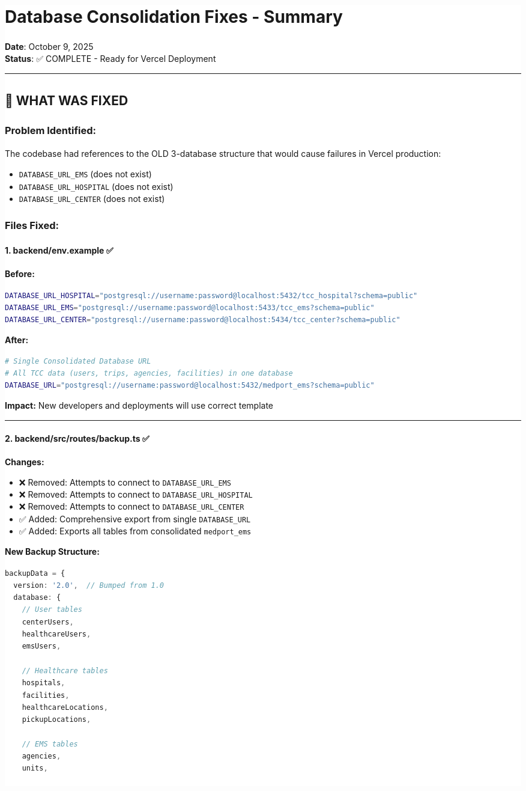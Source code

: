 # Database Consolidation Fixes - Summary
**Date**: October 9, 2025  
**Status**: ✅ COMPLETE - Ready for Vercel Deployment

---

## 🎯 **WHAT WAS FIXED**

### **Problem Identified:**
The codebase had references to the OLD 3-database structure that would cause failures in Vercel production:
- `DATABASE_URL_EMS` (does not exist)
- `DATABASE_URL_HOSPITAL` (does not exist)
- `DATABASE_URL_CENTER` (does not exist)

### **Files Fixed:**

#### **1. backend/env.example** ✅
**Before:**
```bash
DATABASE_URL_HOSPITAL="postgresql://username:password@localhost:5432/tcc_hospital?schema=public"
DATABASE_URL_EMS="postgresql://username:password@localhost:5433/tcc_ems?schema=public"
DATABASE_URL_CENTER="postgresql://username:password@localhost:5434/tcc_center?schema=public"
```

**After:**
```bash
# Single Consolidated Database URL
# All TCC data (users, trips, agencies, facilities) in one database
DATABASE_URL="postgresql://username:password@localhost:5432/medport_ems?schema=public"
```

**Impact:** New developers and deployments will use correct template

---

#### **2. backend/src/routes/backup.ts** ✅
**Changes:**
- ❌ Removed: Attempts to connect to `DATABASE_URL_EMS`
- ❌ Removed: Attempts to connect to `DATABASE_URL_HOSPITAL`
- ❌ Removed: Attempts to connect to `DATABASE_URL_CENTER`
- ✅ Added: Comprehensive export from single `DATABASE_URL`
- ✅ Added: Exports all tables from consolidated `medport_ems`

**New Backup Structure:**
```typescript
backupData = {
  version: '2.0',  // Bumped from 1.0
  database: {
    // User tables
    centerUsers,
    healthcareUsers,
    emsUsers,
    
    // Healthcare tables
    hospitals,
    facilities,
    healthcareLocations,
    pickupLocations,
    
    // EMS tables
    agencies,
    units,
    
```